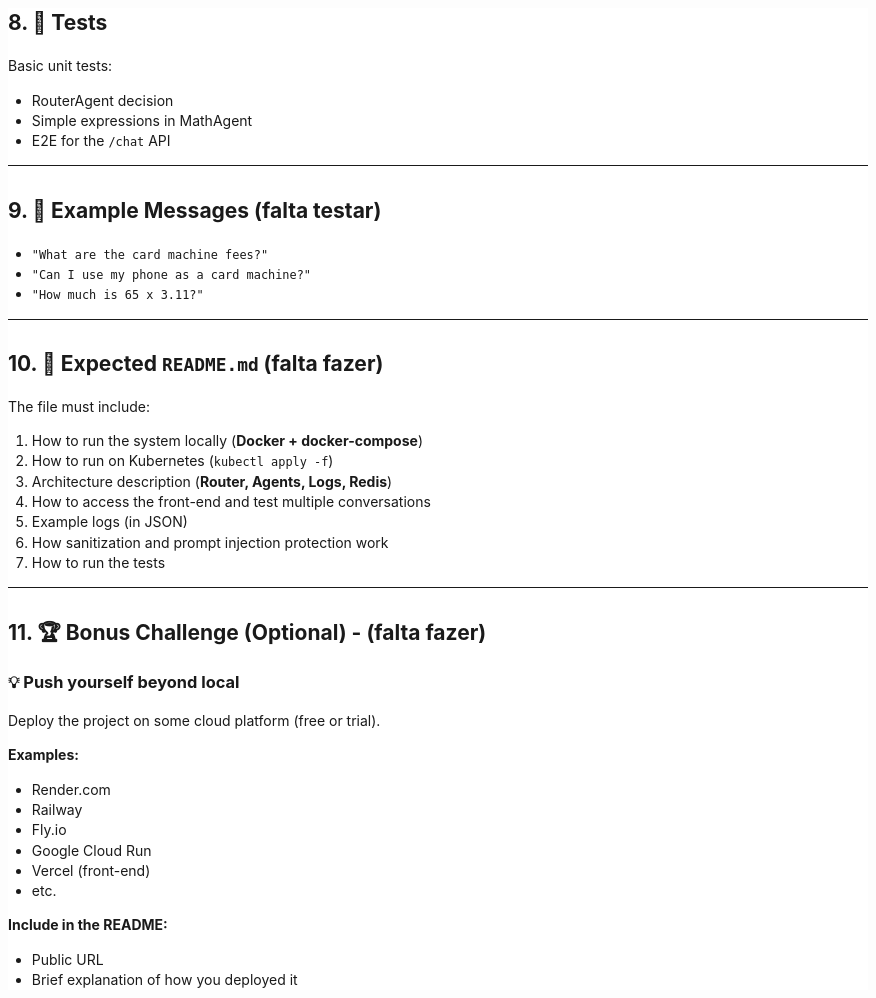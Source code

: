 
## 8. 🧪 Tests

Basic unit tests:
- RouterAgent decision
- Simple expressions in MathAgent
- E2E for the `/chat` API

---

## 9. 💬 Example Messages (falta testar)

- `"What are the card machine fees?"`
- `"Can I use my phone as a card machine?"`
- `"How much is 65 x 3.11?"`

---

## 10. 📄 Expected `README.md` (falta fazer)

The file must include:
1. How to run the system locally (**Docker + docker-compose**)
2. How to run on Kubernetes (`kubectl apply -f`)
3. Architecture description (**Router, Agents, Logs, Redis**)
4. How to access the front-end and test multiple conversations
5. Example logs (in JSON)
6. How sanitization and prompt injection protection work
7. How to run the tests

---

## 11. 🏆 Bonus Challenge (Optional) - (falta fazer)

### 💡 Push yourself beyond local
Deploy the project on some cloud platform (free or trial).

**Examples:**
- Render.com
- Railway
- Fly.io
- Google Cloud Run
- Vercel (front-end)
- etc.

**Include in the README:**
- Public URL
- Brief explanation of how you deployed it